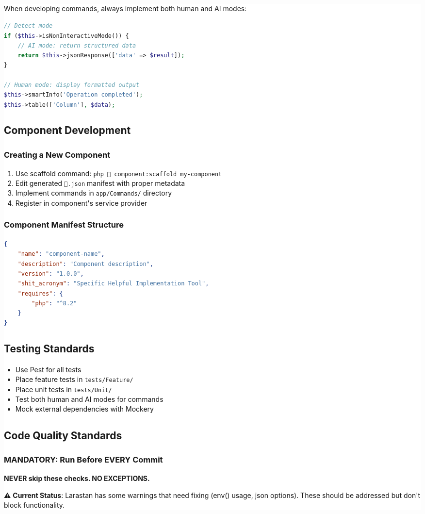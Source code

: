 When developing commands, always implement both human and AI modes:

```php
// Detect mode
if ($this->isNonInteractiveMode()) {
    // AI mode: return structured data
    return $this->jsonResponse(['data' => $result]);
}

// Human mode: display formatted output
$this->smartInfo('Operation completed');
$this->table(['Column'], $data);
```

## Component Development

### Creating a New Component
1. Use scaffold command: `php 💩 component:scaffold my-component`
2. Edit generated `💩.json` manifest with proper metadata
3. Implement commands in `app/Commands/` directory
4. Register in component's service provider

### Component Manifest Structure
```json
{
    "name": "component-name",
    "description": "Component description",
    "version": "1.0.0",
    "shit_acronym": "Specific Helpful Implementation Tool",
    "requires": {
        "php": "^8.2"
    }
}
```

## Testing Standards

- Use Pest for all tests
- Place feature tests in `tests/Feature/`
- Place unit tests in `tests/Unit/`
- Test both human and AI modes for commands
- Mock external dependencies with Mockery

## Code Quality Standards

### MANDATORY: Run Before EVERY Commit
**NEVER skip these checks. NO EXCEPTIONS.**

⚠️ **Current Status**: Larastan has some warnings that need fixing (env() usage, json options).
These should be addressed but don't block functionality.
